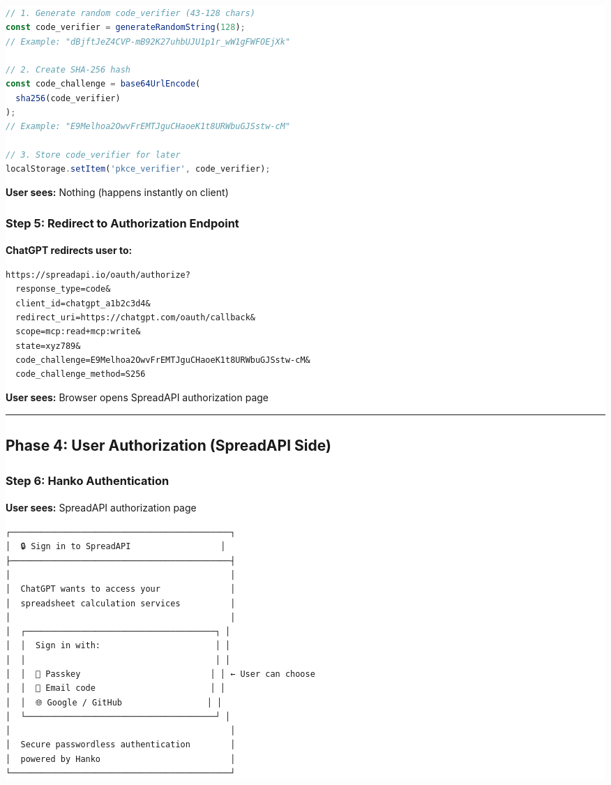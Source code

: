```javascript
// 1. Generate random code_verifier (43-128 chars)
const code_verifier = generateRandomString(128);
// Example: "dBjftJeZ4CVP-mB92K27uhbUJU1p1r_wW1gFWFOEjXk"

// 2. Create SHA-256 hash
const code_challenge = base64UrlEncode(
  sha256(code_verifier)
);
// Example: "E9Melhoa2OwvFrEMTJguCHaoeK1t8URWbuGJSstw-cM"

// 3. Store code_verifier for later
localStorage.setItem('pkce_verifier', code_verifier);
```

**User sees:** Nothing (happens instantly on client)

### Step 5: Redirect to Authorization Endpoint
**ChatGPT redirects user to:**

```
https://spreadapi.io/oauth/authorize?
  response_type=code&
  client_id=chatgpt_a1b2c3d4&
  redirect_uri=https://chatgpt.com/oauth/callback&
  scope=mcp:read+mcp:write&
  state=xyz789&
  code_challenge=E9Melhoa2OwvFrEMTJguCHaoeK1t8URWbuGJSstw-cM&
  code_challenge_method=S256
```

**User sees:** Browser opens SpreadAPI authorization page

---

## Phase 4: User Authorization (SpreadAPI Side)

### Step 6: Hanko Authentication
**User sees:** SpreadAPI authorization page

```
┌────────────────────────────────────────────┐
│  🔒 Sign in to SpreadAPI                  │
├────────────────────────────────────────────┤
│                                            │
│  ChatGPT wants to access your              │
│  spreadsheet calculation services          │
│                                            │
│  ┌──────────────────────────────────────┐ │
│  │  Sign in with:                       │ │
│  │                                      │ │
│  │  🔑 Passkey                          │ │ ← User can choose
│  │  📧 Email code                       │ │
│  │  🌐 Google / GitHub                 │ │
│  └──────────────────────────────────────┘ │
│                                            │
│  Secure passwordless authentication        │
│  powered by Hanko                          │
└────────────────────────────────────────────┘
```
